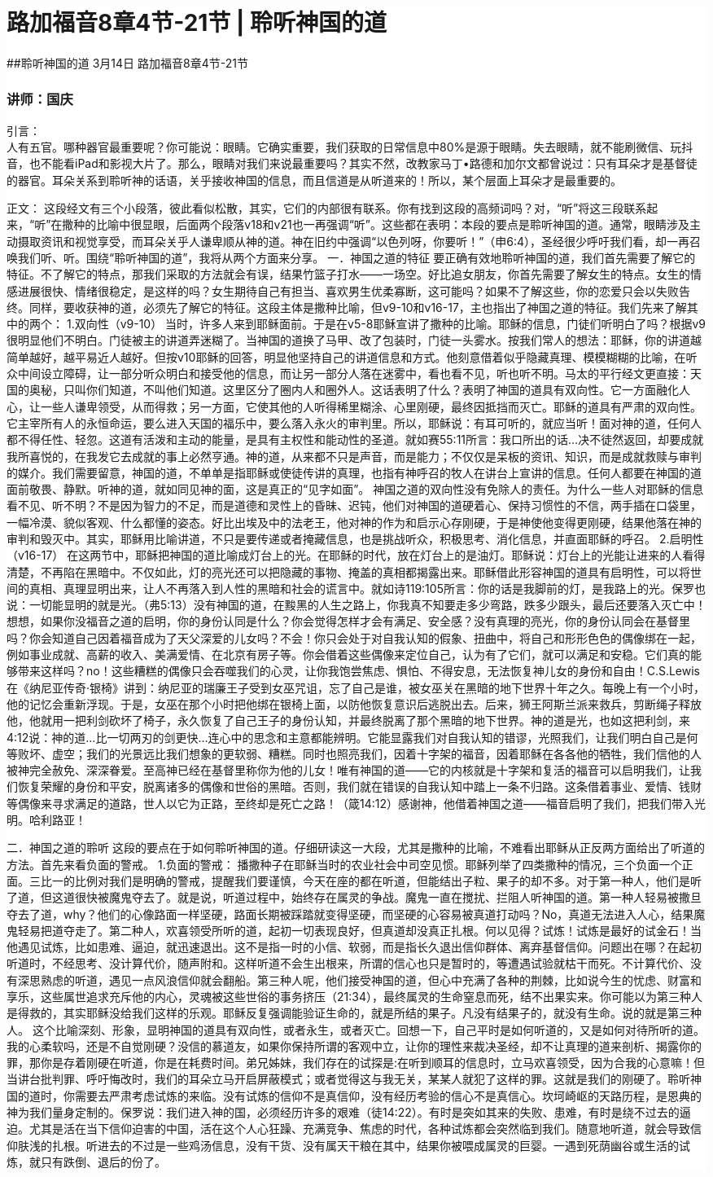 # 路加福音8章4节-21节 | 聆听神国的道

<audio style="width: 100%;" preload="false" controls controlslist="nodownload"><source src="http://file.simai.life/audio/mp3/2021/lu_8_4-21_210314.mp3" type="audio/mpeg">Your browser does not support the audio element.</audio>

##聆听神国的道
3月14日 
路加福音8章4节-21节
### 讲师：国庆

引言：           
人有五官。哪种器官最重要呢？你可能说：眼睛。它确实重要，我们获取的日常信息中80%是源于眼睛。失去眼睛，就不能刷微信、玩抖音，也不能看iPad和影视大片了。那么，眼睛对我们来说最重要吗？其实不然，改教家马丁•路德和加尔文都曾说过：只有耳朵才是基督徒的器官。耳朵关系到聆听神的话语，关乎接收神国的信息，而且信道是从听道来的！所以，某个层面上耳朵才是最重要的。

正文：
这段经文有三个小段落，彼此看似松散，其实，它们的内部很有联系。你有找到这段的高频词吗？对，“听”将这三段联系起来，“听”在撒种的比喻中很显眼，后面两个段落v18和v21也一再强调“听”。这些都在表明：本段的要点是聆听神国的道。通常，眼睛涉及主动摄取资讯和视觉享受，而耳朵关乎人谦卑顺从神的道。神在旧约中强调“以色列呀，你要听！”（申6:4），圣经很少呼吁我们看，却一再召唤我们听、听。围绕“聆听神国的道”，我将从两个方面来分享。
一．神国之道的特征
要正确有效地聆听神国的道，我们首先需要了解它的特征。不了解它的特点，那我们采取的方法就会有误，结果竹篮子打水——一场空。好比追女朋友，你首先需要了解女生的特点。女生的情感进展很快、情绪很稳定，是这样的吗？女生期待自己有担当、喜欢男生优柔寡断，这可能吗？如果不了解这些，你的恋爱只会以失败告终。同样，要收获神的道，必须先了解它的特征。这段主体是撒种比喻，但v9-10和v16-17，主也指出了神国之道的特征。我们先来了解其中的两个：
1.双向性（v9-10）
当时，许多人来到耶稣面前。于是在v5-8耶稣宣讲了撒种的比喻。耶稣的信息，门徒们听明白了吗？根据v9很明显他们不明白。门徒被主的讲道弄迷糊了。当神国的道换了马甲、改了包装时，门徒一头雾水。按我们常人的想法：耶稣，你的讲道越简单越好，越平易近人越好。但按v10耶稣的回答，明显他坚持自己的讲道信息和方式。他刻意借着似乎隐藏真理、模模糊糊的比喻，在听众中间设立障碍，让一部分听众明白和接受他的信息，而让另一部分人落在迷雾中，看也看不见，听也听不明。马太的平行经文更直接：天国的奥秘，只叫你们知道，不叫他们知道。这里区分了圈内人和圈外人。这话表明了什么？表明了神国的道具有双向性。它一方面融化人心，让一些人谦卑领受，从而得救；另一方面，它使其他的人听得稀里糊涂、心里刚硬，最终因抵挡而灭亡。耶稣的道具有严肃的双向性。它主宰所有人的永恒命运，要么进入天国的福乐中，要么落入永火的审判里。所以，耶稣说：有耳可听的，就应当听！面对神的道，任何人都不得任性、轻忽。这道有活泼和主动的能量，是具有主权性和能动性的圣道。就如赛55:11所言：我口所出的话…决不徒然返回，却要成就我所喜悦的，在我发它去成就的事上必然亨通。神的道，从来都不只是声音，而是能力；不仅仅是呆板的资讯、知识，而是成就救赎与审判的媒介。我们需要留意，神国的道，不单单是指耶稣或使徒传讲的真理，也指有神呼召的牧人在讲台上宣讲的信息。任何人都要在神国的道面前敬畏、静默。听神的道，就如同见神的面，这是真正的“见字如面”。
神国之道的双向性没有免除人的责任。为什么一些人对耶稣的信息看不见、听不明？不是因为智力的不足，而是道德和灵性上的昏昧、迟钝，他们对神国的道硬着心、保持习惯性的不信，两手插在口袋里，一幅冷漠、貌似客观、什么都懂的姿态。好比出埃及中的法老王，他对神的作为和启示心存刚硬，于是神使他变得更刚硬，结果他落在神的审判和毁灭中。其实，耶稣用比喻讲道，不只是要传递或者掩藏信息，也是挑战听众，积极思考、消化信息，并直面耶稣的呼召。
2.启明性（v16-17）
在这两节中，耶稣把神国的道比喻成灯台上的光。在耶稣的时代，放在灯台上的是油灯。耶稣说：灯台上的光能让进来的人看得清楚，不再陷在黑暗中。不仅如此，灯的亮光还可以把隐藏的事物、掩盖的真相都揭露出来。耶稣借此形容神国的道具有启明性，可以将世间的真相、真理显明出来，让人不再落入到人性的黑暗和社会的谎言中。就如诗119:105所言：你的话是我脚前的灯，是我路上的光。保罗也说：一切能显明的就是光。（弗5:13）没有神国的道，在黢黑的人生之路上，你我真不知要走多少弯路，跌多少跟头，最后还要落入灭亡中！想想，如果你没福音之道的启明，你的身份认同是什么？你会觉得怎样才会有满足、安全感？没有真理的亮光，你的身份认同会在基督里吗？你会知道自己因着福音成为了天父深爱的儿女吗？不会！你只会处于对自我认知的假象、扭曲中，将自己和形形色色的偶像绑在一起，例如事业成就、高薪的收入、美满爱情、在北京有房子等。你会借着这些偶像来定位自己，认为有了它们，就可以满足和安稳。它们真的能够带来这样吗？no！这些糟糕的偶像只会吞噬我们的心灵，让你我饱尝焦虑、惧怕、不得安息，无法恢复神儿女的身份和自由！C.S.Lewis在《纳尼亚传奇·银椅》讲到：纳尼亚的瑞廉王子受到女巫咒诅，忘了自己是谁，被女巫关在黑暗的地下世界十年之久。每晚上有一个小时，他的记忆会重新浮现。于是，女巫在那个小时把他绑在银椅上面，以防他恢复意识后逃脱出去。后来，狮王阿斯兰派来救兵，剪断绳子释放他，他就用一把利剑砍坏了椅子，永久恢复了自己王子的身份认知，并最终脱离了那个黑暗的地下世界。神的道是光，也如这把利剑，来4:12说：神的道…比一切两刃的剑更快…连心中的思念和主意都能辨明。它能显露我们对自我认知的错谬，光照我们，让我们明白自己是何等败坏、虚空；我们的光景远比我们想象的更软弱、糟糕。同时也照亮我们，因着十字架的福音，因着耶稣在各各他的牺牲，我们信他的人被神完全赦免、深深眷爱。至高神已经在基督里称你为他的儿女！唯有神国的道——它的内核就是十字架和复活的福音可以启明我们，让我们恢复荣耀的身份和平安，脱离诸多的偶像和世俗的黑暗。否则，我们就在错误的自我认知中踏上一条不归路。这条借着事业、爱情、钱财等偶像来寻求满足的道路，世人以它为正路，至终却是死亡之路！（箴14:12）感谢神，他借着神国之道——福音启明了我们，把我们带入光明。哈利路亚！

二．神国之道的聆听
这段的要点在于如何聆听神国的道。仔细研读这一大段，尤其是撒种的比喻，不难看出耶稣从正反两方面给出了听道的方法。首先来看负面的警戒。
1.负面的警戒：
播撒种子在耶稣当时的农业社会中司空见惯。耶稣列举了四类撒种的情况，三个负面一个正面。三比一的比例对我们是明确的警戒，提醒我们要谨慎，今天在座的都在听道，但能结出子粒、果子的却不多。对于第一种人，他们是听了道，但这道很快被魔鬼夺去了。就是说，听道过程中，始终存在属灵的争战。魔鬼一直在搅扰、拦阻人听神国的道。第一种人轻易被撒旦夺去了道，why？他们的心像路面一样坚硬，路面长期被踩踏就变得坚硬，而坚硬的心容易被真道打动吗？No，真道无法进入人心，结果魔鬼轻易把道夺走了。第二种人，欢喜领受所听的道，起初一切表现良好，但真道却没真正扎根。何以见得？试炼！试炼是最好的试金石！当他遇见试炼，比如患难、逼迫，就迅速退出。这不是指一时的小信、软弱，而是指长久退出信仰群体、离弃基督信仰。问题出在哪？在起初听道时，不经思考、没计算代价，随声附和。这样听道不会生出根来，所谓的信心也只是暂时的，等遭遇试验就枯干而死。不计算代价、没有深思熟虑的听道，遇见一点风浪信仰就会翻船。第三种人呢，他们接受神国的道，但心中充满了各种的荆棘，比如说今生的忧虑、财富和享乐，这些属世追求充斥他的内心，灵魂被这些世俗的事务挤压（21:34），最终属灵的生命窒息而死，结不出果实来。你可能以为第三种人是得救的，其实耶稣没给我们这样的乐观。耶稣反复强调能验证生命的，就是所结的果子。凡没有结果子的，就没有生命。说的就是第三种人。
这个比喻深刻、形象，显明神国的道具有双向性，或者永生，或者灭亡。回想一下，自己平时是如何听道的，又是如何对待所听的道。我的心柔软吗，还是不自觉刚硬？没信的慕道友，如果你保持所谓的客观中立，让你的理性来裁决圣经，却不让真理的道来剖析、揭露你的罪，那你是存着刚硬在听道，你是在耗费时间。弟兄姊妹，我们存在的试探是:在听到顺耳的信息时，立马欢喜领受，因为合我的心意嘛！但当讲台批判罪、呼吁悔改时，我们的耳朵立马开启屏蔽模式；或者觉得这与我无关，某某人就犯了这样的罪。这就是我们的刚硬了。聆听神国的道时，你需要去严肃考虑试炼的来临。没有试炼的信仰不是真信仰，没有经历考验的信心不是真信心。坎坷崎岖的天路历程，是恩典的神为我们量身定制的。保罗说：我们进入神的国，必须经历许多的艰难（徒14:22）。有时是突如其来的失败、患难，有时是绕不过去的逼迫。尤其是活在当下信仰迫害的中国，活在这个人心狂躁、充满竞争、焦虑的时代，各种试炼都会突然临到我们。随意地听道，就会导致信仰肤浅的扎根。听进去的不过是一些鸡汤信息，没有干货、没有属天干粮在其中，结果你被喂成属灵的巨婴。一遇到死荫幽谷或生活的试炼，就只有跌倒、退后的份了。